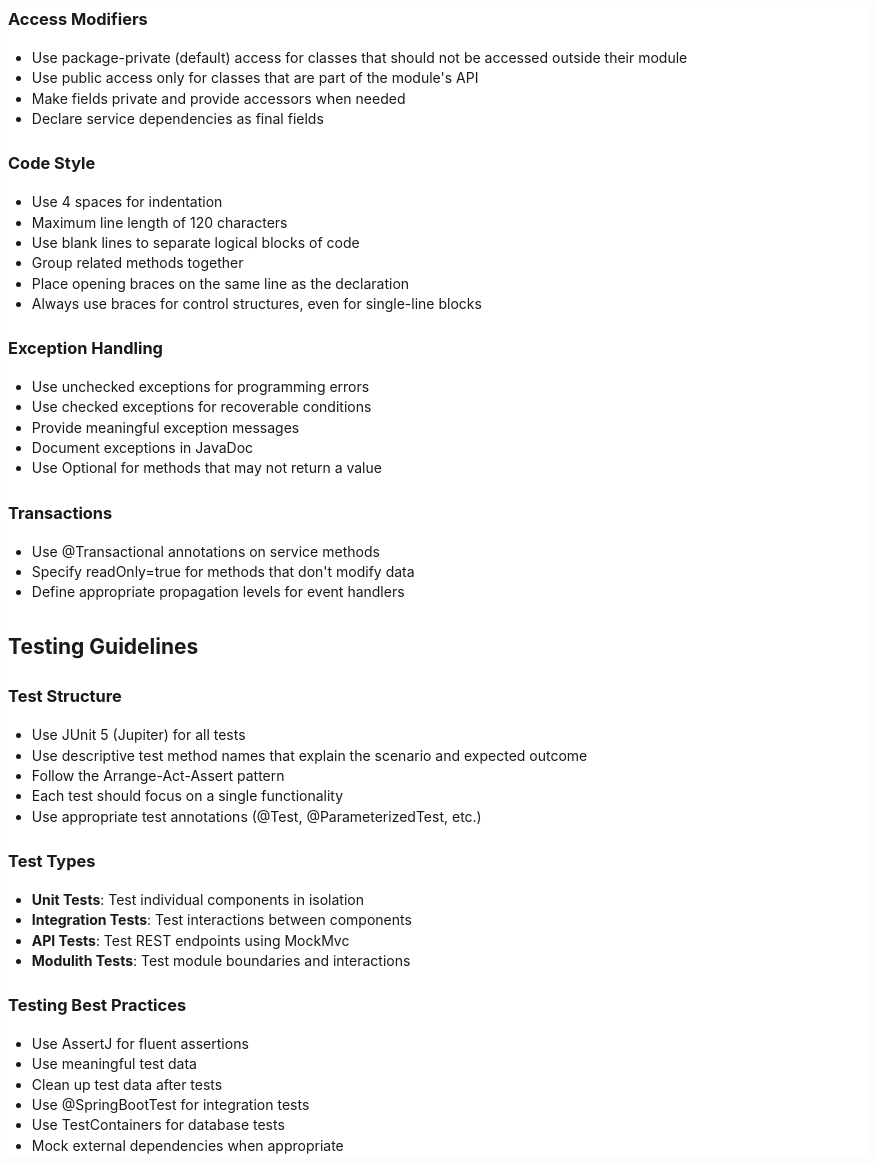 ### Access Modifiers

- Use package-private (default) access for classes that should not be accessed outside their module
- Use public access only for classes that are part of the module's API
- Make fields private and provide accessors when needed
- Declare service dependencies as final fields

### Code Style

- Use 4 spaces for indentation
- Maximum line length of 120 characters
- Use blank lines to separate logical blocks of code
- Group related methods together
- Place opening braces on the same line as the declaration
- Always use braces for control structures, even for single-line blocks

### Exception Handling

- Use unchecked exceptions for programming errors
- Use checked exceptions for recoverable conditions
- Provide meaningful exception messages
- Document exceptions in JavaDoc
- Use Optional for methods that may not return a value

### Transactions

- Use @Transactional annotations on service methods
- Specify readOnly=true for methods that don't modify data
- Define appropriate propagation levels for event handlers

## Testing Guidelines

### Test Structure

- Use JUnit 5 (Jupiter) for all tests
- Use descriptive test method names that explain the scenario and expected outcome
- Follow the Arrange-Act-Assert pattern
- Each test should focus on a single functionality
- Use appropriate test annotations (@Test, @ParameterizedTest, etc.)

### Test Types

- **Unit Tests**: Test individual components in isolation
- **Integration Tests**: Test interactions between components
- **API Tests**: Test REST endpoints using MockMvc
- **Modulith Tests**: Test module boundaries and interactions

### Testing Best Practices

- Use AssertJ for fluent assertions
- Use meaningful test data
- Clean up test data after tests
- Use @SpringBootTest for integration tests
- Use TestContainers for database tests
- Mock external dependencies when appropriate
